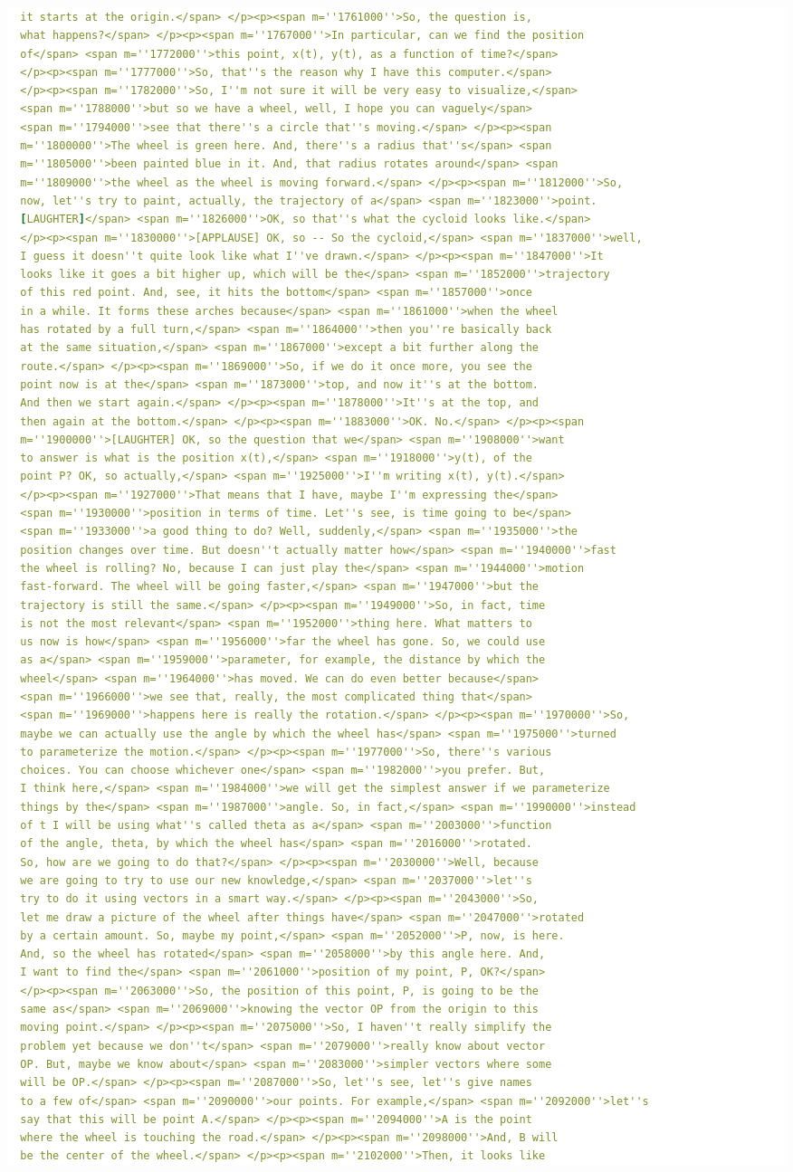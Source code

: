 ```yaml
  it starts at the origin.</span> </p><p><span m=''1761000''>So, the question is,
  what happens?</span> </p><p><span m=''1767000''>In particular, can we find the position
  of</span> <span m=''1772000''>this point, x(t), y(t), as a function of time?</span>
  </p><p><span m=''1777000''>So, that''s the reason why I have this computer.</span>
  </p><p><span m=''1782000''>So, I''m not sure it will be very easy to visualize,</span>
  <span m=''1788000''>but so we have a wheel, well, I hope you can vaguely</span>
  <span m=''1794000''>see that there''s a circle that''s moving.</span> </p><p><span
  m=''1800000''>The wheel is green here. And, there''s a radius that''s</span> <span
  m=''1805000''>been painted blue in it. And, that radius rotates around</span> <span
  m=''1809000''>the wheel as the wheel is moving forward.</span> </p><p><span m=''1812000''>So,
  now, let''s try to paint, actually, the trajectory of a</span> <span m=''1823000''>point.
  [LAUGHTER]</span> <span m=''1826000''>OK, so that''s what the cycloid looks like.</span>
  </p><p><span m=''1830000''>[APPLAUSE] OK, so -- So the cycloid,</span> <span m=''1837000''>well,
  I guess it doesn''t quite look like what I''ve drawn.</span> </p><p><span m=''1847000''>It
  looks like it goes a bit higher up, which will be the</span> <span m=''1852000''>trajectory
  of this red point. And, see, it hits the bottom</span> <span m=''1857000''>once
  in a while. It forms these arches because</span> <span m=''1861000''>when the wheel
  has rotated by a full turn,</span> <span m=''1864000''>then you''re basically back
  at the same situation,</span> <span m=''1867000''>except a bit further along the
  route.</span> </p><p><span m=''1869000''>So, if we do it once more, you see the
  point now is at the</span> <span m=''1873000''>top, and now it''s at the bottom.
  And then we start again.</span> </p><p><span m=''1878000''>It''s at the top, and
  then again at the bottom.</span> </p><p><span m=''1883000''>OK. No.</span> </p><p><span
  m=''1900000''>[LAUGHTER] OK, so the question that we</span> <span m=''1908000''>want
  to answer is what is the position x(t),</span> <span m=''1918000''>y(t), of the
  point P? OK, so actually,</span> <span m=''1925000''>I''m writing x(t), y(t).</span>
  </p><p><span m=''1927000''>That means that I have, maybe I''m expressing the</span>
  <span m=''1930000''>position in terms of time. Let''s see, is time going to be</span>
  <span m=''1933000''>a good thing to do? Well, suddenly,</span> <span m=''1935000''>the
  position changes over time. But doesn''t actually matter how</span> <span m=''1940000''>fast
  the wheel is rolling? No, because I can just play the</span> <span m=''1944000''>motion
  fast-forward. The wheel will be going faster,</span> <span m=''1947000''>but the
  trajectory is still the same.</span> </p><p><span m=''1949000''>So, in fact, time
  is not the most relevant</span> <span m=''1952000''>thing here. What matters to
  us now is how</span> <span m=''1956000''>far the wheel has gone. So, we could use
  as a</span> <span m=''1959000''>parameter, for example, the distance by which the
  wheel</span> <span m=''1964000''>has moved. We can do even better because</span>
  <span m=''1966000''>we see that, really, the most complicated thing that</span>
  <span m=''1969000''>happens here is really the rotation.</span> </p><p><span m=''1970000''>So,
  maybe we can actually use the angle by which the wheel has</span> <span m=''1975000''>turned
  to parameterize the motion.</span> </p><p><span m=''1977000''>So, there''s various
  choices. You can choose whichever one</span> <span m=''1982000''>you prefer. But,
  I think here,</span> <span m=''1984000''>we will get the simplest answer if we parameterize
  things by the</span> <span m=''1987000''>angle. So, in fact,</span> <span m=''1990000''>instead
  of t I will be using what''s called theta as a</span> <span m=''2003000''>function
  of the angle, theta, by which the wheel has</span> <span m=''2016000''>rotated.
  So, how are we going to do that?</span> </p><p><span m=''2030000''>Well, because
  we are going to try to use our new knowledge,</span> <span m=''2037000''>let''s
  try to do it using vectors in a smart way.</span> </p><p><span m=''2043000''>So,
  let me draw a picture of the wheel after things have</span> <span m=''2047000''>rotated
  by a certain amount. So, maybe my point,</span> <span m=''2052000''>P, now, is here.
  And, so the wheel has rotated</span> <span m=''2058000''>by this angle here. And,
  I want to find the</span> <span m=''2061000''>position of my point, P, OK?</span>
  </p><p><span m=''2063000''>So, the position of this point, P, is going to be the
  same as</span> <span m=''2069000''>knowing the vector OP from the origin to this
  moving point.</span> </p><p><span m=''2075000''>So, I haven''t really simplify the
  problem yet because we don''t</span> <span m=''2079000''>really know about vector
  OP. But, maybe we know about</span> <span m=''2083000''>simpler vectors where some
  will be OP.</span> </p><p><span m=''2087000''>So, let''s see, let''s give names
  to a few of</span> <span m=''2090000''>our points. For example,</span> <span m=''2092000''>let''s
  say that this will be point A.</span> </p><p><span m=''2094000''>A is the point
  where the wheel is touching the road.</span> </p><p><span m=''2098000''>And, B will
  be the center of the wheel.</span> </p><p><span m=''2102000''>Then, it looks like
```